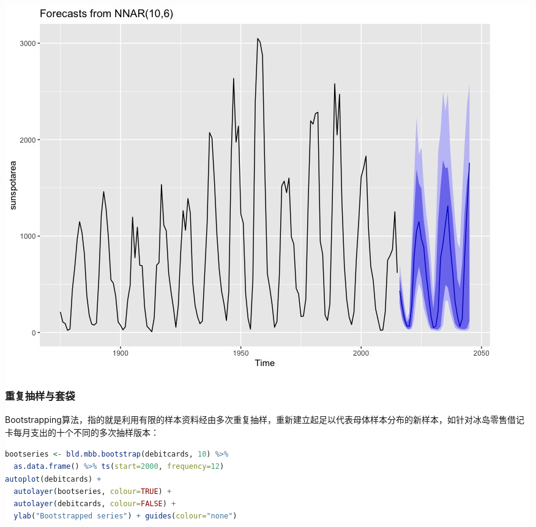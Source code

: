 ![plot75](Forecast/Rplot75.jpeg)
### 重复抽样与套袋
Bootstrapping算法，指的就是利用有限的样本资料经由多次重复抽样，重新建立起足以代表母体样本分布的新样本，如针对冰岛零售借记卡每月支出的十个不同的多次抽样版本：
```r
bootseries <- bld.mbb.bootstrap(debitcards, 10) %>%
  as.data.frame() %>% ts(start=2000, frequency=12)
autoplot(debitcards) +
  autolayer(bootseries, colour=TRUE) +
  autolayer(debitcards, colour=FALSE) +
  ylab("Bootstrapped series") + guides(colour="none")
```